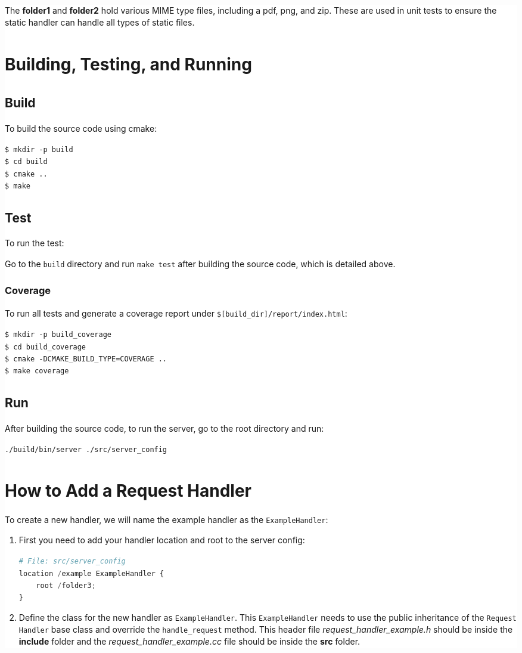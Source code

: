 The **folder1** and **folder2** hold various MIME type files, including a pdf, png, and zip. These are used in unit tests to ensure the static handler can handle all types of static files.

# **Building, Testing, and Running**

## **Build**

To build the source code using cmake:

    $ mkdir -p build
    $ cd build
    $ cmake ..
    $ make

## **Test**

To run the test:

Go to the `build` directory and run `make test` after building the source code, which is detailed above. 

### **Coverage**
To run all tests and generate a coverage report under `$[build_dir]/report/index.html`:

    $ mkdir -p build_coverage
    $ cd build_coverage
    $ cmake -DCMAKE_BUILD_TYPE=COVERAGE ..
    $ make coverage


## **Run**

After building the source code, to run the server, go to the root directory and run:

    ./build/bin/server ./src/server_config

# **How to Add a Request Handler**

To create a new handler, we will name the example handler as the `ExampleHandler`:

1. First you need to add your handler location and root to the server config:

    ```python
    # File: src/server_config
    location /example ExampleHandler {
        root /folder3;
    }
    ```

2. Define the class for the new handler as `ExampleHandler`. This `ExampleHandler` needs to use the public inheritance of the `RequestHandler` base class and override the `handle_request` method. This header file *request_handler_example.h* should be inside the **include** folder and the *request_handler_example.cc* file should be inside the **src** folder.
